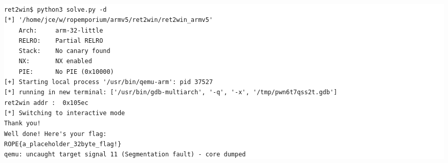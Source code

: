     ret2win$ python3 solve.py -d
    [*] '/home/jce/w/ropemporium/armv5/ret2win/ret2win_armv5'
        Arch:     arm-32-little
        RELRO:    Partial RELRO
        Stack:    No canary found
        NX:       NX enabled
        PIE:      No PIE (0x10000)
    [+] Starting local process '/usr/bin/qemu-arm': pid 37527
    [*] running in new terminal: ['/usr/bin/gdb-multiarch', '-q', '-x', '/tmp/pwn6t7qss2t.gdb']
    ret2win addr :  0x105ec
    [*] Switching to interactive mode
    Thank you!
    Well done! Here's your flag:
    ROPE{a_placeholder_32byte_flag!}
    qemu: uncaught target signal 11 (Segmentation fault) - core dumped


